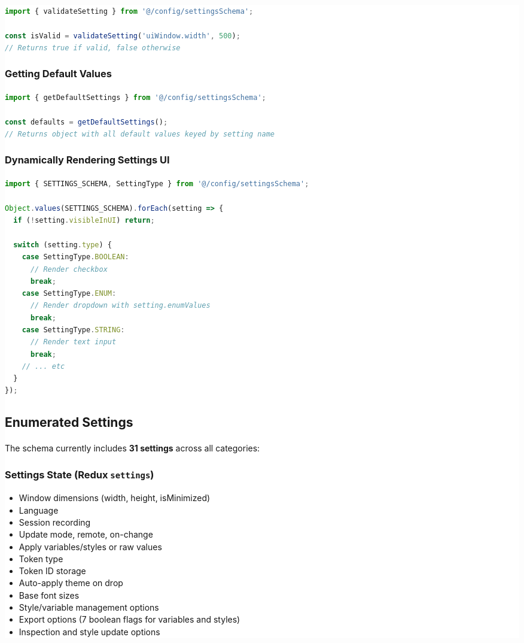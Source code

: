 ```typescript
import { validateSetting } from '@/config/settingsSchema';

const isValid = validateSetting('uiWindow.width', 500);
// Returns true if valid, false otherwise
```

### Getting Default Values

```typescript
import { getDefaultSettings } from '@/config/settingsSchema';

const defaults = getDefaultSettings();
// Returns object with all default values keyed by setting name
```

### Dynamically Rendering Settings UI

```typescript
import { SETTINGS_SCHEMA, SettingType } from '@/config/settingsSchema';

Object.values(SETTINGS_SCHEMA).forEach(setting => {
  if (!setting.visibleInUI) return;
  
  switch (setting.type) {
    case SettingType.BOOLEAN:
      // Render checkbox
      break;
    case SettingType.ENUM:
      // Render dropdown with setting.enumValues
      break;
    case SettingType.STRING:
      // Render text input
      break;
    // ... etc
  }
});
```

## Enumerated Settings

The schema currently includes **31 settings** across all categories:

### Settings State (Redux `settings`)
- Window dimensions (width, height, isMinimized)
- Language
- Session recording
- Update mode, remote, on-change
- Apply variables/styles or raw values
- Token type
- Token ID storage
- Auto-apply theme on drop
- Base font sizes
- Style/variable management options
- Export options (7 boolean flags for variables and styles)
- Inspection and style update options
